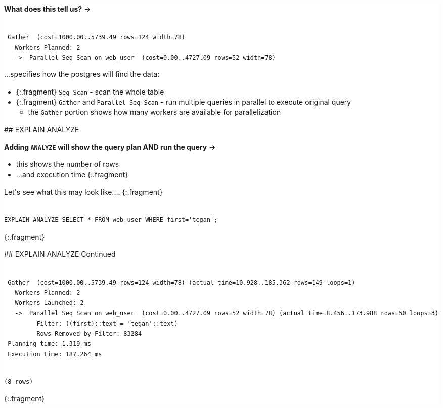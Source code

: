 __What does this tell us?__ &rarr;

<pre><code data-trim contenteditable>
 Gather  (cost=1000.00..5739.49 rows=124 width=78)
   Workers Planned: 2
   ->  Parallel Seq Scan on web_user  (cost=0.00..4727.09 rows=52 width=78)
</code></pre>

...specifies how the postgres will find the data:

* {:.fragment} `Seq Scan` - scan the whole table 
* {:.fragment} `Gather` and `Parallel Seq Scan` - run multiple queries in parallel to execute original query
	* the `Gather` portion shows how many workers are available for parallelization


</section>

<section markdown="block">
## EXPLAIN ANALYZE

__Adding `ANALYZE` will show the query plan AND run the query__  &rarr;

* this shows the number of rows
* ...and execution time
{:.fragment}

Let's see what this may look like....
{:.fragment}

<pre><code data-trim contenteditable>
EXPLAIN ANALYZE SELECT * FROM web_user WHERE first='tegan';
</code></pre>
{:.fragment}

</section>

<section markdown="block">
## EXPLAIN ANALYZE Continued

<pre><code data-trim contenteditable>
 Gather  (cost=1000.00..5739.49 rows=124 width=78) (actual time=10.928..185.362 rows=149 loops=1)
   Workers Planned: 2
   Workers Launched: 2
   ->  Parallel Seq Scan on web_user  (cost=0.00..4727.09 rows=52 width=78) (actual time=8.456..173.988 rows=50 loops=3)
         Filter: ((first)::text = 'tegan'::text)
         Rows Removed by Filter: 83284
 Planning time: 1.319 ms
 Execution time: 187.264 ms
</code></pre>

<pre><code data-trim contenteditable>
(8 rows)
</code></pre>
{:.fragment}
